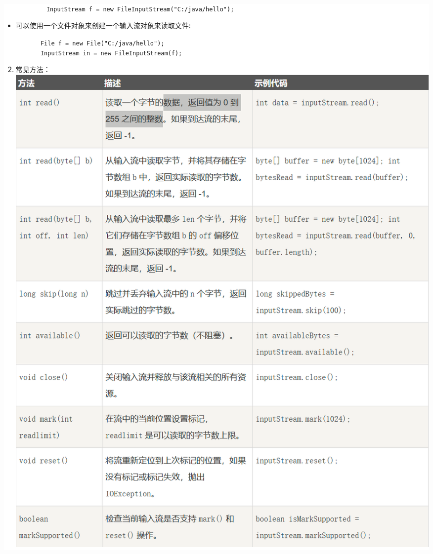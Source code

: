                 InputStream f = new FileInputStream("C:/java/hello");
   - 可以使用一个文件对象来创建一个输入流对象来读取文件:

                File f = new File("C:/java/hello");
                InputStream in = new FileInputStream(f);

2. 常见方法：  
    ![alt text](64b1a0cec4f5558c2dae2a4b0379f402.png) 
